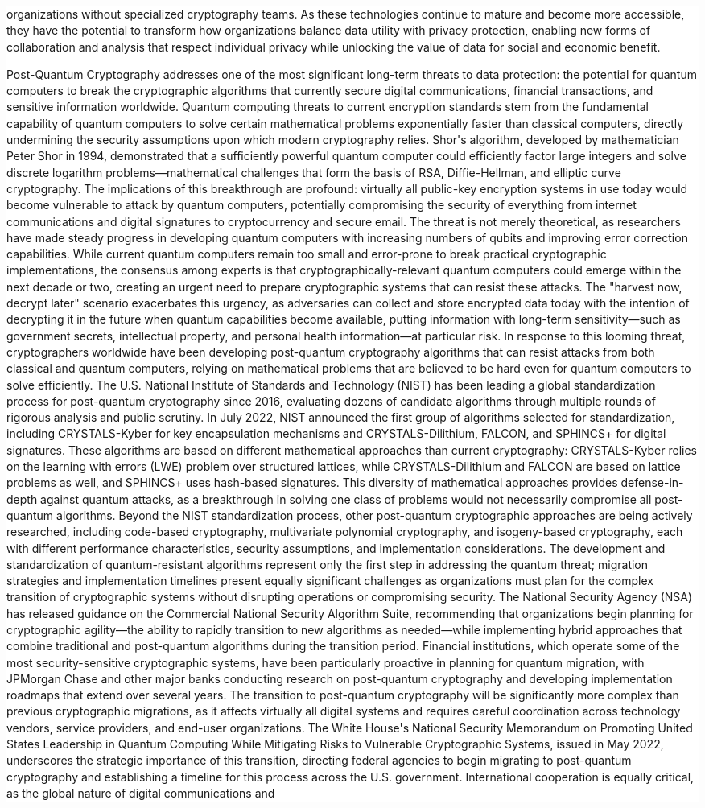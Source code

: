 organizations without specialized cryptography teams. As these technologies continue to mature and become more accessible, they have the potential to transform how organizations balance data utility with privacy protection, enabling new forms of collaboration and analysis that respect individual privacy while unlocking the value of data for social and economic benefit.

Post-Quantum Cryptography addresses one of the most significant long-term threats to data protection: the potential for quantum computers to break the cryptographic algorithms that currently secure digital communications, financial transactions, and sensitive information worldwide. Quantum computing threats to current encryption standards stem from the fundamental capability of quantum computers to solve certain mathematical problems exponentially faster than classical computers, directly undermining the security assumptions upon which modern cryptography relies. Shor's algorithm, developed by mathematician Peter Shor in 1994, demonstrated that a sufficiently powerful quantum computer could efficiently factor large integers and solve discrete logarithm problems—mathematical challenges that form the basis of RSA, Diffie-Hellman, and elliptic curve cryptography. The implications of this breakthrough are profound: virtually all public-key encryption systems in use today would become vulnerable to attack by quantum computers, potentially compromising the security of everything from internet communications and digital signatures to cryptocurrency and secure email. The threat is not merely theoretical, as researchers have made steady progress in developing quantum computers with increasing numbers of qubits and improving error correction capabilities. While current quantum computers remain too small and error-prone to break practical cryptographic implementations, the consensus among experts is that cryptographically-relevant quantum computers could emerge within the next decade or two, creating an urgent need to prepare cryptographic systems that can resist these attacks. The "harvest now, decrypt later" scenario exacerbates this urgency, as adversaries can collect and store encrypted data today with the intention of decrypting it in the future when quantum capabilities become available, putting information with long-term sensitivity—such as government secrets, intellectual property, and personal health information—at particular risk. In response to this looming threat, cryptographers worldwide have been developing post-quantum cryptography algorithms that can resist attacks from both classical and quantum computers, relying on mathematical problems that are believed to be hard even for quantum computers to solve efficiently. The U.S. National Institute of Standards and Technology (NIST) has been leading a global standardization process for post-quantum cryptography since 2016, evaluating dozens of candidate algorithms through multiple rounds of rigorous analysis and public scrutiny. In July 2022, NIST announced the first group of algorithms selected for standardization, including CRYSTALS-Kyber for key encapsulation mechanisms and CRYSTALS-Dilithium, FALCON, and SPHINCS+ for digital signatures. These algorithms are based on different mathematical approaches than current cryptography: CRYSTALS-Kyber relies on the learning with errors (LWE) problem over structured lattices, while CRYSTALS-Dilithium and FALCON are based on lattice problems as well, and SPHINCS+ uses hash-based signatures. This diversity of mathematical approaches provides defense-in-depth against quantum attacks, as a breakthrough in solving one class of problems would not necessarily compromise all post-quantum algorithms. Beyond the NIST standardization process, other post-quantum cryptographic approaches are being actively researched, including code-based cryptography, multivariate polynomial cryptography, and isogeny-based cryptography, each with different performance characteristics, security assumptions, and implementation considerations. The development and standardization of quantum-resistant algorithms represent only the first step in addressing the quantum threat; migration strategies and implementation timelines present equally significant challenges as organizations must plan for the complex transition of cryptographic systems without disrupting operations or compromising security. The National Security Agency (NSA) has released guidance on the Commercial National Security Algorithm Suite, recommending that organizations begin planning for cryptographic agility—the ability to rapidly transition to new algorithms as needed—while implementing hybrid approaches that combine traditional and post-quantum algorithms during the transition period. Financial institutions, which operate some of the most security-sensitive cryptographic systems, have been particularly proactive in planning for quantum migration, with JPMorgan Chase and other major banks conducting research on post-quantum cryptography and developing implementation roadmaps that extend over several years. The transition to post-quantum cryptography will be significantly more complex than previous cryptographic migrations, as it affects virtually all digital systems and requires careful coordination across technology vendors, service providers, and end-user organizations. The White House's National Security Memorandum on Promoting United States Leadership in Quantum Computing While Mitigating Risks to Vulnerable Cryptographic Systems, issued in May 2022, underscores the strategic importance of this transition, directing federal agencies to begin migrating to post-quantum cryptography and establishing a timeline for this process across the U.S. government. International cooperation is equally critical, as the global nature of digital communications and
